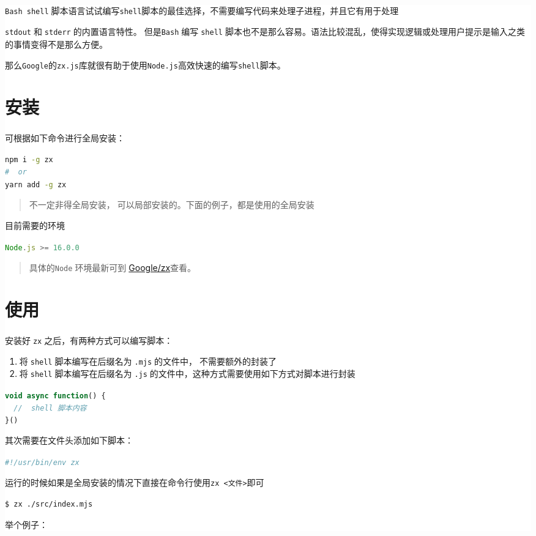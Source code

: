 `Bash shell` 脚本语言试试编写`shell`脚本的最佳选择，不需要编写代码来处理子进程，并且它有用于处理

`stdout` 和 `stderr` 的内置语言特性。 但是`Bash` 编写 `shell` 脚本也不是那么容易。语法比较混乱，使得实现逻辑或处理用户提示是输入之类的事情变得不是那么方便。



那么`Google`的`zx.js`库就很有助于使用`Node.js`高效快速的编写`shell`脚本。



# 安装

可根据如下命令进行全局安装：

```bash
npm i -g zx
#  or
yarn add -g zx
```

> 不一定非得全局安装， 可以局部安装的。下面的例子，都是使用的全局安装

目前需要的环境

```javascript
Node.js >= 16.0.0
```

> 具体的`Node` 环境最新可到 [Google/zx](https://github.com/google/zx#-zx)查看。

# 使用

安装好 `zx` 之后，有两种方式可以编写脚本：

1. 将 `shell` 脚本编写在后缀名为 `.mjs`  的文件中， 不需要额外的封装了
2. 将 `shell` 脚本编写在后缀名为 `.js`  的文件中，这种方式需要使用如下方式对脚本进行封装

```js
void async function() {
  //  shell 脚本内容
}()
```



其次需要在文件头添加如下脚本：

```bash
#!/usr/bin/env zx
```



运行的时候如果是全局安装的情况下直接在命令行使用`zx <文件>`即可

```bash
$ zx ./src/index.mjs
```



举个例子：
